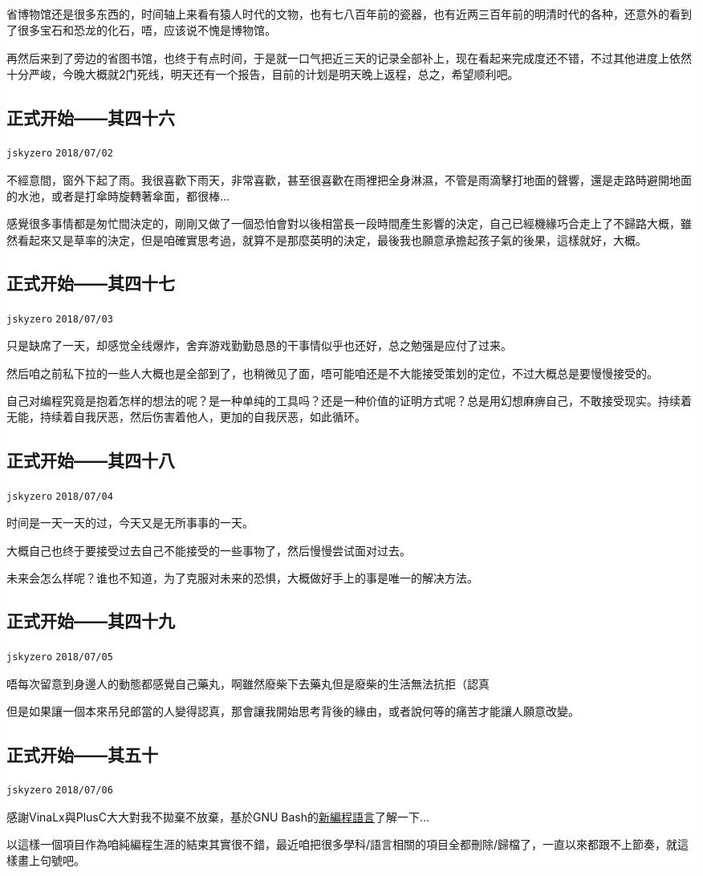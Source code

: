 省博物馆还是很多东西的，时间轴上来看有猿人时代的文物，也有七八百年前的瓷器，也有近两三百年前的明清时代的各种，还意外的看到了很多宝石和恐龙的化石，唔，应该说不愧是博物馆。

再然后来到了旁边的省图书馆，也终于有点时间，于是就一口气把近三天的记录全部补上，现在看起来完成度还不错，不过其他进度上依然十分严峻，今晚大概就2门死线，明天还有一个报告，目前的计划是明天晚上返程，总之，希望顺利吧。

## 正式开始——其四十六
`jskyzero` `2018/07/02`

不經意間，窗外下起了雨。我很喜歡下雨天，非常喜歡，甚至很喜歡在雨裡把全身淋濕，不管是雨滴擊打地面的聲響，還是走路時避開地面的水池，或者是打傘時旋轉著傘面，都很棒...

感覺很多事情都是匆忙間決定的，剛剛又做了一個恐怕會對以後相當長一段時間產生影響的決定，自己已經機緣巧合走上了不歸路大概，雖然看起來又是草率的決定，但是咱確實思考過，就算不是那麼英明的決定，最後我也願意承擔起孩子氣的後果，這樣就好，大概。

## 正式开始——其四十七
`jskyzero` `2018/07/03`

只是缺席了一天，却感觉全线爆炸，舍弃游戏勤勤恳恳的干事情似乎也还好，总之勉强是应付了过来。

然后咱之前私下拉的一些人大概也是全部到了，也稍微见了面，唔可能咱还是不大能接受策划的定位，不过大概总是要慢慢接受的。

自己对编程究竟是抱着怎样的想法的呢？是一种单纯的工具吗？还是一种价值的证明方式呢？总是用幻想麻痹自己，不敢接受现实。持续着无能，持续着自我厌恶，然后伤害着他人，更加的自我厌恶，如此循环。

## 正式开始——其四十八
`jskyzero` `2018/07/04`

时间是一天一天的过，今天又是无所事事的一天。

大概自己也终于要接受过去自己不能接受的一些事物了，然后慢慢尝试面对过去。

未来会怎么样呢？谁也不知道，为了克服对未来的恐惧，大概做好手上的事是唯一的解决方法。

## 正式开始——其四十九
`jskyzero` `2018/07/05`

唔每次留意到身邊人的動態都感覺自己藥丸，啊雖然廢柴下去藥丸但是廢柴的生活無法抗拒（認真

但是如果讓一個本來吊兒郎當的人變得認真，那會讓我開始思考背後的緣由，或者說何等的痛苦才能讓人願意改變。


## 正式开始——其五十
`jskyzero` `2018/07/06`

感謝VinaLx與PlusC大大對我不拋棄不放棄，基於GNU Bash的[新編程語言](https://github.com/Sushiscript/sushiscript)了解一下...

以這樣一個項目作為咱純編程生涯的結束其實很不錯，最近咱把很多學科/語言相關的項目全都刪除/歸檔了，一直以來都跟不上節奏，就這樣畫上句號吧。
